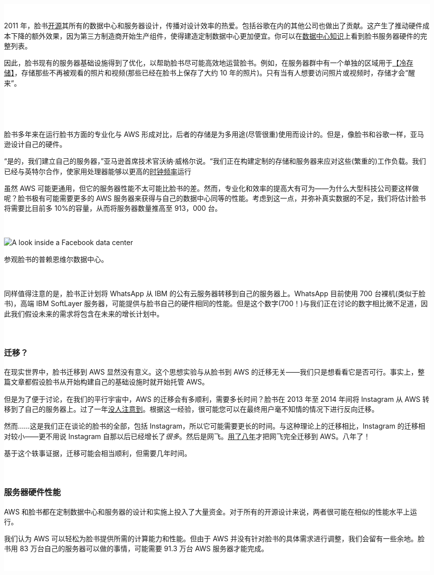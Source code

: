 ​

2011 年，脸书[开源](http://opencompute.org/)其所有的数据中心和服务器设计，传播对设计效率的热爱。包括谷歌在内的其他公司也做出了贡献。这产生了推动硬件成本下降的额外效果，因为第三方制造商开始生产组件，使得建造定制数据中心更加便宜。你可以在[数据中心知识](http://www.datacenterknowledge.com/archives/2016/04/28/guide-to-facebooks-open-source-data-center-hardware/)上看到脸书服务器硬件的完整列表。

因此，脸书现有的服务器基础设施得到了优化，以帮助脸书尽可能高效地运营脸书。例如，在服务器群中有一个单独的区域用于[【冷存储】](https://techcrunch.com/gallery/a-look-inside-facebooks-data-center/)，存储那些不再被观看的照片和视频(那些已经在脸书上保存了大约 10 年的照片)。只有当有人想要访问照片或视频时，存储才会“醒来”。

​

<iframe src="https://www.youtube.com/embed/X9ELENWZqLE" frameborder="0" allowfullscreen="">VIDEO</iframe>

​

脸书多年来在运行脸书方面的专业化与 AWS 形成对比，后者的存储是为多用途(尽管很重)使用而设计的。但是，像脸书和谷歌一样，亚马逊设计自己的硬件。

“是的，我们建立自己的服务器，”亚马逊首席技术官沃纳·威格尔说。“我们正在构建定制的存储和服务器来应对这些(繁重的)工作负载。我们已经与英特尔合作，使家用处理器能够以更高的[时钟频率](https://en.wikipedia.org/wiki/Clock_rate)运行

虽然 AWS 可能更通用，但它的服务器性能不太可能比脸书的差。然而，专业化和效率的提高大有可为——为什么大型科技公司要这样做呢？脸书极有可能需要更多的 AWS 服务器来获得与自己的数据中心同等的性能。考虑到这一点，并弥补真实数据的不足，我们将估计脸书将需要比目前多 10%的容量，从而将服务器数量推高至 913，000 台。

​

![A look inside a Facebook data center](../Images/9b2c9c67d8394ad37fb03f7e0cd0667b.png)

参观脸书的普赖恩维尔数据中心。

​

同样值得注意的是，脸书正计划将 WhatsApp 从 IBM 的公有云服务器转移到自己的服务器上。WhatsApp 目前使用 700 台裸机(类似于脸书)，高端 IBM SoftLayer 服务器，可能提供与脸书自己的硬件相同的性能。但是这个数字(700！)与我们正在讨论的数字相比微不足道，因此我们假设未来的需求将包含在未来的增长计划中。

​

### 迁移？

在现实世界中，脸书迁移到 AWS 显然没有意义。这个思想实验与从脸书到 AWS 的迁移无关——我们只是想看看它是否可行。事实上，整篇文章都假设脸书从开始构建自己的基础设施时就开始托管 AWS。

但是为了便于讨论，在我们的平行宇宙中，AWS 的迁移会有多顺利，需要多长时间？脸书在 2013 年至 2014 年间将 Instagram 从 AWS 转移到了自己的服务器上。过了一年[没人注意到](https://www.wired.com/2014/06/facebook-instagram/)。根据这一经验，很可能您可以在最终用户毫不知情的情况下进行反向迁移。

然而……这是我们正在谈论的脸书的全部，包括 Instagram，所以它可能需要更长的时间。与这种理论上的迁移相比，Instagram 的迁移相对较小——更不用说 Instagram 自那以后已经增长了*很多*。然后是网飞。[用了八年](https://media.netflix.com/en/company-blog/completing-the-netflix-cloud-migration)才把网飞完全迁移到 AWS。八年了！

基于这个轶事证据，迁移可能会相当顺利，但需要几年时间。

​

### 服务器硬件性能

AWS 和脸书都在定制数据中心和服务器的设计和实施上投入了大量资金。对于所有的开源设计来说，两者很可能在相似的性能水平上运行。

我们认为 AWS 可以轻松为脸书提供所需的计算能力和性能。但由于 AWS 并没有针对脸书的具体需求进行调整，我们会留有一些余地。脸书用 83 万台自己的服务器可以做的事情，可能需要 91.3 万台 AWS 服务器才能完成。

​
